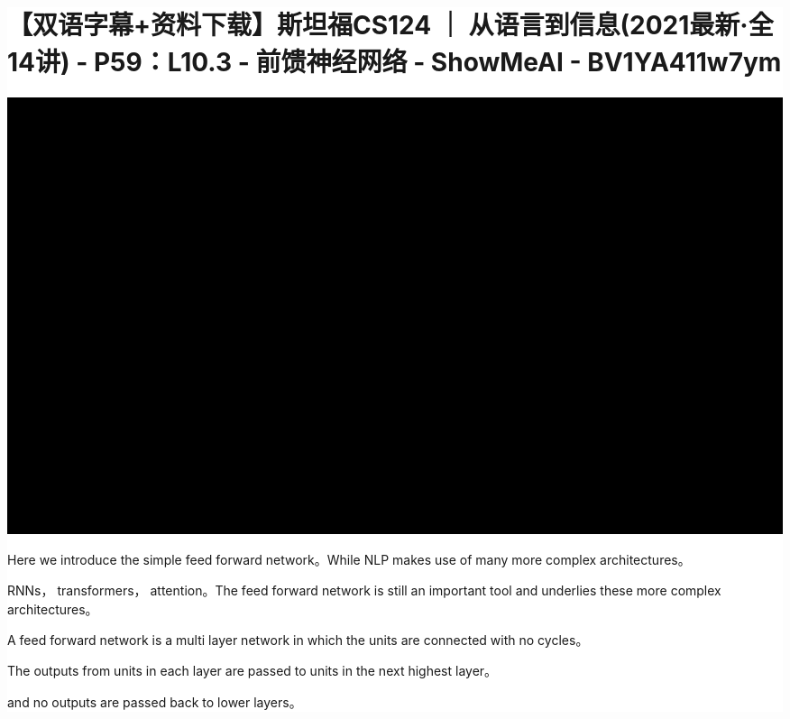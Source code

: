 # 【双语字幕+资料下载】斯坦福CS124 ｜ 从语言到信息(2021最新·全14讲) - P59：L10.3 - 前馈神经网络 - ShowMeAI - BV1YA411w7ym

![](img/6aaf73c250a0af971499be73892e80ef_0.png)

Here we introduce the simple feed forward network。While NLP makes use of many more complex architectures。

 RNNs， transformers， attention。The feed forward network is still an important tool and underlies these more complex architectures。

 A feed forward network is a multi layer network in which the units are connected with no cycles。

 The outputs from units in each layer are passed to units in the next highest layer。

 and no outputs are passed back to lower layers。
